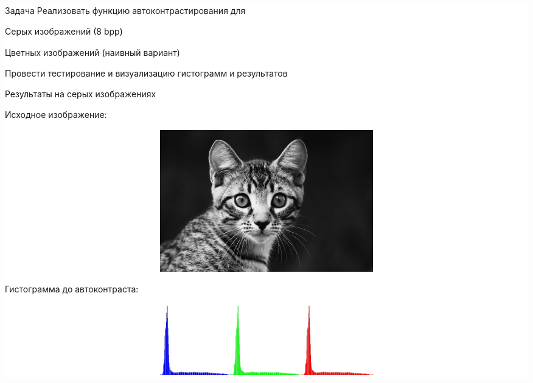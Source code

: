 Задача
Реализовать функцию автоконтрастирования для

Серых изображений (8 bpp)

Цветных изображений (наивный вариант)

Провести тестирование и визуализацию гистограмм и результатов


Результаты на серых изображениях

Исходное изображение:
<center><img src="./test3/greycat.jpg" alt="drawing" width="350"/></center>

Гистограмма до автоконтраста:

<center><img src="./report-imgs/grey/cat-orig-hists.jpg" alt="drawing" width="350"/></center>
